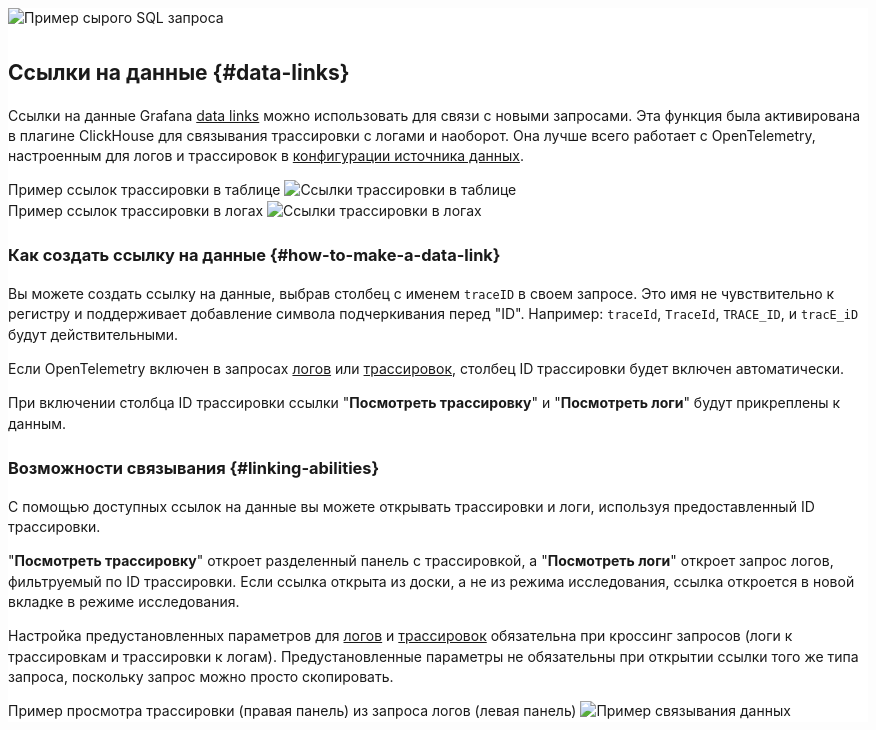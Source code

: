<Image size="md" img={demo_raw_sql_query} alt="Пример сырого SQL запроса" border />

## Ссылки на данные {#data-links}

Ссылки на данные Grafana [data links](https://grafana.com/docs/grafana/latest/panels-visualizations/configure-data-links)
можно использовать для связи с новыми запросами.
Эта функция была активирована в плагине ClickHouse для связывания трассировки с логами и наоборот. Она лучше всего работает с OpenTelemetry, настроенным для логов и трассировок в [конфигурации источника данных](./config.md#opentelemetry).

<div style={{display: 'flex', flexDirection: 'column', alignItems: 'center', justifyContent: 'space-between', marginBottom: '15px' }}>
  Пример ссылок трассировки в таблице
  <Image size="sm" img={trace_id_in_table} alt="Ссылки трассировки в таблице" border />
</div>

<div style={{display: 'flex', flexDirection: 'column', alignItems: 'center', justifyContent: 'space-between' }}>
  Пример ссылок трассировки в логах
  <Image size="md" img={trace_id_in_logs} alt="Ссылки трассировки в логах" border />
</div>

### Как создать ссылку на данные {#how-to-make-a-data-link}

Вы можете создать ссылку на данные, выбрав столбец с именем `traceID` в своем запросе. Это имя не чувствительно к регистру и поддерживает добавление символа подчеркивания перед "ID". Например: `traceId`, `TraceId`, `TRACE_ID`, и `tracE_iD` будут действительными.

Если OpenTelemetry включен в запросах [логов](#logs) или [трассировок](#traces), столбец ID трассировки будет включен автоматически.

При включении столбца ID трассировки ссылки "**Посмотреть трассировку**" и "**Посмотреть логи**" будут прикреплены к данным.

### Возможности связывания {#linking-abilities}

С помощью доступных ссылок на данные вы можете открывать трассировки и логи, используя предоставленный ID трассировки.

"**Посмотреть трассировку**" откроет разделенный панель с трассировкой, а "**Посмотреть логи**" откроет запрос логов, фильтруемый по ID трассировки.
Если ссылка открыта из доски, а не из режима исследования, ссылка откроется в новой вкладке в режиме исследования.

Настройка предустановленных параметров для [логов](./config.md#logs) и [трассировок](./config.md#traces) обязательна при кроссинг запросов (логи к трассировкам и трассировки к логам). Предустановленные параметры не обязательны при открытии ссылки того же типа запроса, поскольку запрос можно просто скопировать.

<div style={{display: 'flex', flexDirection: 'column', alignItems: 'center', justifyContent: 'space-between' }}>
  Пример просмотра трассировки (правая панель) из запроса логов (левая панель)
  <Image size="md" img={demo_data_links} alt="Пример связывания данных" border />
</div>
